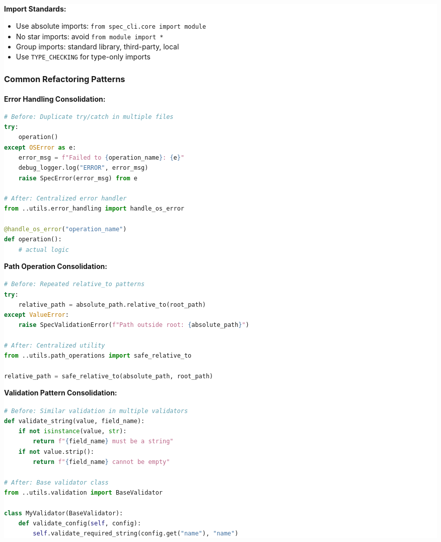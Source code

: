 **Import Standards:**
- Use absolute imports: `from spec_cli.core import module`
- No star imports: avoid `from module import *`
- Group imports: standard library, third-party, local
- Use `TYPE_CHECKING` for type-only imports

### Common Refactoring Patterns

**Error Handling Consolidation:**
```python
# Before: Duplicate try/catch in multiple files
try:
    operation()
except OSError as e:
    error_msg = f"Failed to {operation_name}: {e}"
    debug_logger.log("ERROR", error_msg)
    raise SpecError(error_msg) from e

# After: Centralized error handler
from ..utils.error_handling import handle_os_error

@handle_os_error("operation_name")
def operation():
    # actual logic
```

**Path Operation Consolidation:**
```python
# Before: Repeated relative_to patterns
try:
    relative_path = absolute_path.relative_to(root_path)
except ValueError:
    raise SpecValidationError(f"Path outside root: {absolute_path}")

# After: Centralized utility
from ..utils.path_operations import safe_relative_to

relative_path = safe_relative_to(absolute_path, root_path)
```

**Validation Pattern Consolidation:**
```python
# Before: Similar validation in multiple validators
def validate_string(value, field_name):
    if not isinstance(value, str):
        return f"{field_name} must be a string"
    if not value.strip():
        return f"{field_name} cannot be empty"

# After: Base validator class
from ..utils.validation import BaseValidator

class MyValidator(BaseValidator):
    def validate_config(self, config):
        self.validate_required_string(config.get("name"), "name")
```
